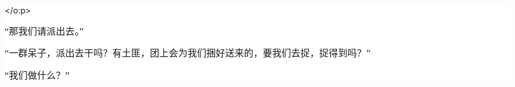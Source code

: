    </o:p>
  </font>
 </p>
 <p class="MsoNormal">
  <o:p>
   <font size="3">
   </font>
  </o:p>
 </p>
 <p class="MsoNormal">
  <font size="3">
   <span lang="ZH-CN" style="font-family:宋体;mso-ascii-font-family:
Calibri;mso-ascii-theme-font:minor-latin;mso-fareast-font-family:宋体;mso-fareast-theme-font:
minor-fareast">
    “那我们请派出去。”
   </span>
   <o:p>
   </o:p>
  </font>
 </p>
 <p class="MsoNormal">
  <o:p>
   <font size="3">
   </font>
  </o:p>
 </p>
 <p class="MsoNormal">
  <font size="3">
   <span lang="ZH-CN" style="font-family:宋体;mso-ascii-font-family:
Calibri;mso-ascii-theme-font:minor-latin;mso-fareast-font-family:宋体;mso-fareast-theme-font:
minor-fareast">
    “一群呆子，派出去干吗？有土匪，团上会为我们捆好送来的，要我们去捉，捉得到吗？”
   </span>
   <o:p>
   </o:p>
  </font>
 </p>
 <p class="MsoNormal">
  <o:p>
   <font size="3">
   </font>
  </o:p>
 </p>
 <p class="MsoNormal">
  <font size="3">
   <span lang="ZH-CN" style="font-family:宋体;mso-ascii-font-family:
Calibri;mso-ascii-theme-font:minor-latin;mso-fareast-font-family:宋体;mso-fareast-theme-font:
minor-fareast">
    “我们做什么？”
   </span>
   <o:p>
   </o:p>
  </font>
 </p>
 <p class="MsoNormal">
  <o:p>
   <font size="3">
   </font>
  </o:p>
 </p>
 <p class="MsoNormal">
  <font size="3">
   <span lang="ZH-CN" style="font-family:宋体;mso-ascii-font-family:
Calibri;mso-ascii-theme-font:minor-latin;mso-fareast-font-family:宋体;mso-fareast-theme-font: